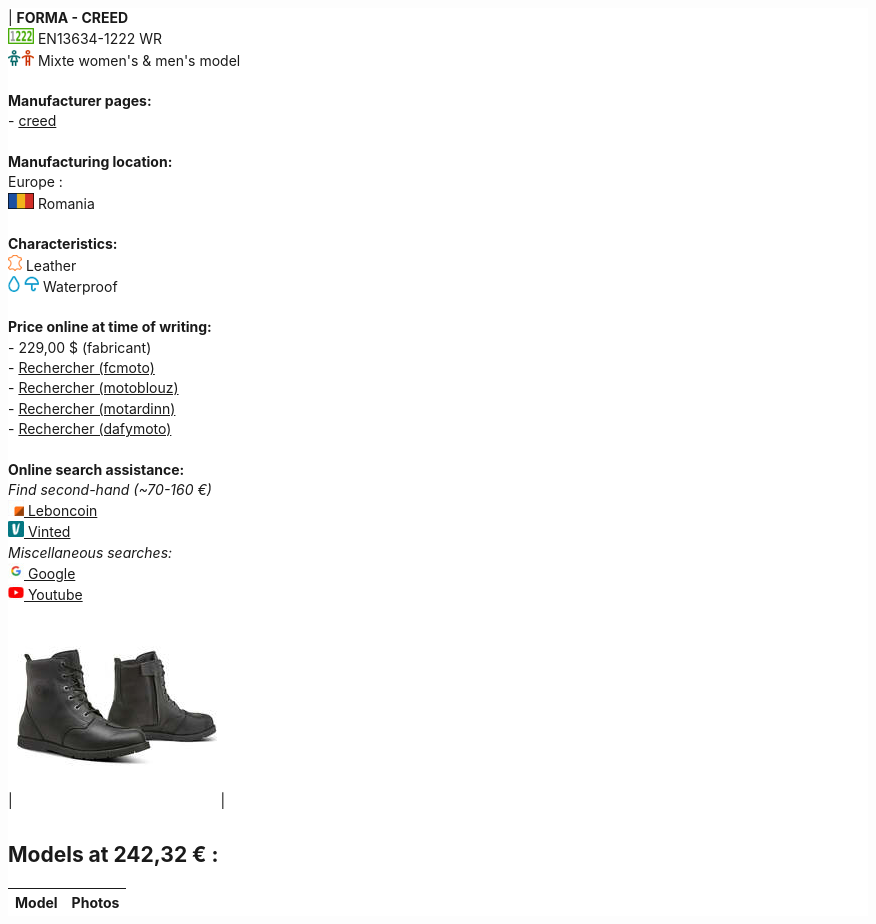 |                                                                                           **FORMA - CREED**                                                                                           <br />                                                                                           ![](picto_EN13634-1222.png#floatleft "Icon: EN13634-1222 WR") EN13634-1222 WR<br />                                                                                           ![](picto_gamme_mixte.png#floatleft "Icon: Mixte women's & men's model (modified image: Openmoji)") Mixte women's & men's model<br />                                                                                           <br />                                                                                           **Manufacturer pages:**<br />                                                                                           - [creed](https://www.formabootsusa.com/collections/ride-urban/products/creed)<br />                                                                                           <br />                                                                                           **Manufacturing location:**<br />                                                                                           Europe : <br />                                                                                                                                                                                      ![](picto_drapeau_Roumanie.png#floatleft "Icon: Flag Romania (modified image: Openmoji)") Romania<br />                                                                                                                                                                                      <br />                                                                                           **Characteristics:**<br />                                                                                           ![](picto_cuir.png#floatleft "Icon: Leather (modified image: The Noun Project 30003 - Linda Staudinger)") Leather<br />                                                                                           ![](picto_pluie_waterproof.png#floatleft "Icon: Waterproof (modified image: Tabler-icons)") Waterproof<br />                                                                                           <br />                                                                                           **Price online at time of writing:**<br />                                                                                           - 229,00 $ (fabricant)<br />                                                                                           - [Rechercher (fcmoto)](https://www.fc-moto.de/epages/fcm.sf/fr_FR/?ViewAction=FacetedSearchProducts&SearchString=FORMA+CREED)<br />                                                                                           - [Rechercher (motoblouz)](https://www.motoblouz.com/recherche.html?q=FORMA+CREED)<br />                                                                                           - [Rechercher (motardinn)](https://www.tradeinn.com/motardinn/fr?products_search%5Bquery%5D=FORMA+CREED)<br />                                                                                           - [Rechercher (dafymoto)](https://www.dafy-moto.com/recherche?string=FORMA+CREED)<br />                                                                                           <br />                                                                                           **Online search assistance:**<br />                                                                                           *Find second-hand (~70-160 €)*<br />                                                                                           [![](logo_leboncoin.png#floatleft "Logo Leboncoin") Leboncoin](https://www.leboncoin.fr/recherche?text=moto+FORMA+CREED&shippable=1&sort=price&order=asc)<br />[![](logo_vinted.png#floatleft "Logo Vinted") Vinted](https://www.vinted.fr/catalog?search_text=moto+FORMA+CREED&order=price_low_to_high)<br />*Miscellaneous searches:*<br />                                                                                           [![](logo_google.png#floatleft "Logo Google") Google](https://www.google.com/search?q=moto+FORMA+CREED)<br />[![](logo_youtube.png#floatleft "Logo Youtube") Youtube](https://www.youtube.com/results?search_query=moto+FORMA+CREED)<br />                                                                                           |                                                                                           ![](EN13634-1222_WR_-_FORMA_-_CREED_-_0.jpg "Model picture FORMA - CREED : EN13634-1222_WR_-_FORMA_-_CREED_-_0.jpg")                                                                                           |                                                                                           




## Models at 242,32 € :

 | Model | Photos |
|---|---|